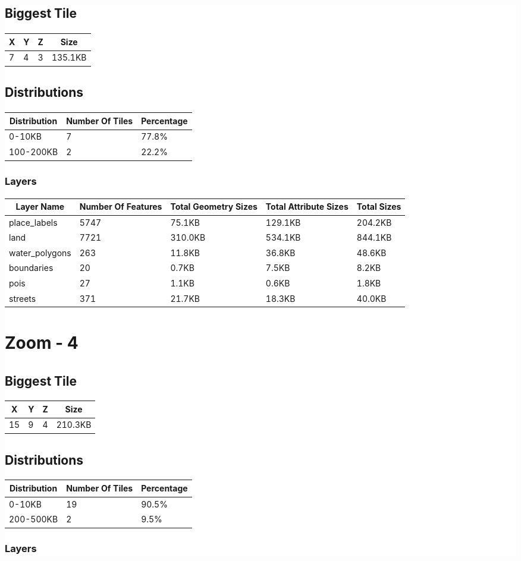 ## Biggest Tile

| X             | Y             | Z             | Size             |
| ------------- | ------------- | ------------- | ---------------- |
| 7 | 4 | 3 | 135.1KB |

## Distributions

| Distribution | Number Of Tiles | Percentage |
| ------------ | --------------- | ---------- |
| 0-10KB | 7 | 77.8% |
| 100-200KB | 2 | 22.2% |

### Layers

| Layer Name | Number Of Features | Total Geometry Sizes | Total Attribute Sizes | Total Sizes |
| ---------- | ------------------ | -------------------- | --------------------- | ----------- |
| place_labels | 5747 | 75.1KB |129.1KB |204.2KB |
| land | 7721 | 310.0KB |534.1KB |844.1KB |
| water_polygons | 263 | 11.8KB |36.8KB |48.6KB |
| boundaries | 20 | 0.7KB |7.5KB |8.2KB |
| pois | 27 | 1.1KB |0.6KB |1.8KB |
| streets | 371 | 21.7KB |18.3KB |40.0KB |


# Zoom - 4

## Biggest Tile

| X             | Y             | Z             | Size             |
| ------------- | ------------- | ------------- | ---------------- |
| 15 | 9 | 4 | 210.3KB |

## Distributions

| Distribution | Number Of Tiles | Percentage |
| ------------ | --------------- | ---------- |
| 0-10KB | 19 | 90.5% |
| 200-500KB | 2 | 9.5% |

### Layers
